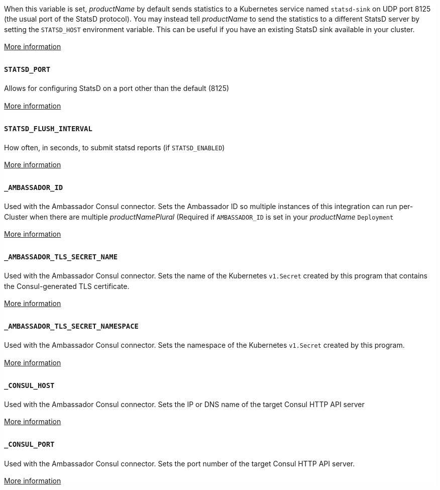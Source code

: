When this variable is set, $productName$ by default sends statistics to a Kubernetes service named `statsd-sink` on UDP port 8125 (the usual
port of the StatsD protocol).  You may instead tell $productName$ to send the statistics to a different StatsD server by setting the
`STATSD_HOST` environment variable.  This can be useful if you have an existing StatsD sink available in your cluster.

[More information](../../running/statistics/envoy-statsd#envoy-statistics-with-statsd)

### `STATSD_PORT`

Allows for configuring StatsD on a port other than the default (8125)

[More information](../../running/statistics/envoy-statsd#envoy-statistics-with-statsd)

### `STATSD_FLUSH_INTERVAL`

How often, in seconds, to submit statsd reports (if `STATSD_ENABLED`)

[More information](../../running/statistics/envoy-statsd#envoy-statistics-with-statsd)

### `_AMBASSADOR_ID`

Used with the Ambassador Consul connector. Sets the Ambassador ID so multiple instances of this integration can run per-Cluster when there are multiple $productNamePlural$ (Required if `AMBASSADOR_ID` is set in your $productName$ `Deployment`

[More information](../../../howtos/consul#environment-variables)

### `_AMBASSADOR_TLS_SECRET_NAME`

Used with the Ambassador Consul connector. Sets the name of the Kubernetes `v1.Secret` created by this program that contains the Consul-generated TLS certificate.

[More information](../../../howtos/consul#environment-variables)

### `_AMBASSADOR_TLS_SECRET_NAMESPACE`

Used with the Ambassador Consul connector. Sets the namespace of the Kubernetes `v1.Secret` created by this program.

[More information](../../../howtos/consul#environment-variables)

### `_CONSUL_HOST`

Used with the Ambassador Consul connector. Sets the IP or DNS name of the target Consul HTTP API server

[More information](../../../howtos/consul#environment-variables)

### `_CONSUL_PORT`

Used with the Ambassador Consul connector. Sets the port number of the target Consul HTTP API server.

[More information](../../../howtos/consul#environment-variables)
